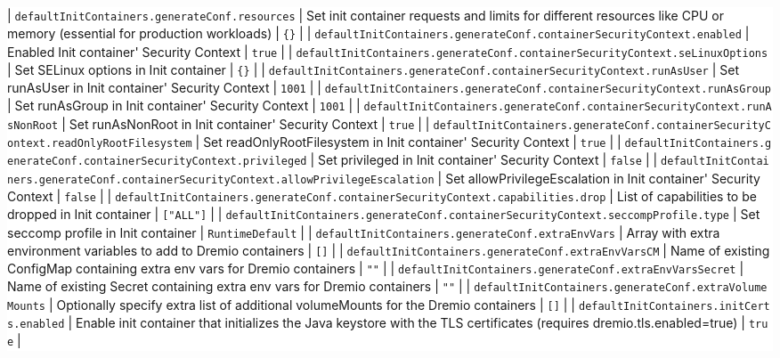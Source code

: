 | `defaultInitContainers.generateConf.resources`                                            | Set init container requests and limits for different resources like CPU or memory (essential for production workloads)                                                                                                                              | `{}`                       |
| `defaultInitContainers.generateConf.containerSecurityContext.enabled`                     | Enabled Init container' Security Context                                                                                                                                                                                                            | `true`                     |
| `defaultInitContainers.generateConf.containerSecurityContext.seLinuxOptions`              | Set SELinux options in Init container                                                                                                                                                                                                               | `{}`                       |
| `defaultInitContainers.generateConf.containerSecurityContext.runAsUser`                   | Set runAsUser in Init container' Security Context                                                                                                                                                                                                   | `1001`                     |
| `defaultInitContainers.generateConf.containerSecurityContext.runAsGroup`                  | Set runAsGroup in Init container' Security Context                                                                                                                                                                                                  | `1001`                     |
| `defaultInitContainers.generateConf.containerSecurityContext.runAsNonRoot`                | Set runAsNonRoot in Init container' Security Context                                                                                                                                                                                                | `true`                     |
| `defaultInitContainers.generateConf.containerSecurityContext.readOnlyRootFilesystem`      | Set readOnlyRootFilesystem in Init container' Security Context                                                                                                                                                                                      | `true`                     |
| `defaultInitContainers.generateConf.containerSecurityContext.privileged`                  | Set privileged in Init container' Security Context                                                                                                                                                                                                  | `false`                    |
| `defaultInitContainers.generateConf.containerSecurityContext.allowPrivilegeEscalation`    | Set allowPrivilegeEscalation in Init container' Security Context                                                                                                                                                                                    | `false`                    |
| `defaultInitContainers.generateConf.containerSecurityContext.capabilities.drop`           | List of capabilities to be dropped in Init container                                                                                                                                                                                                | `["ALL"]`                  |
| `defaultInitContainers.generateConf.containerSecurityContext.seccompProfile.type`         | Set seccomp profile in Init container                                                                                                                                                                                                               | `RuntimeDefault`           |
| `defaultInitContainers.generateConf.extraEnvVars`                                         | Array with extra environment variables to add to Dremio containers                                                                                                                                                                                  | `[]`                       |
| `defaultInitContainers.generateConf.extraEnvVarsCM`                                       | Name of existing ConfigMap containing extra env vars for Dremio containers                                                                                                                                                                          | `""`                       |
| `defaultInitContainers.generateConf.extraEnvVarsSecret`                                   | Name of existing Secret containing extra env vars for Dremio containers                                                                                                                                                                             | `""`                       |
| `defaultInitContainers.generateConf.extraVolumeMounts`                                    | Optionally specify extra list of additional volumeMounts for the Dremio containers                                                                                                                                                                  | `[]`                       |
| `defaultInitContainers.initCerts.enabled`                                                 | Enable init container that initializes the Java keystore with the TLS certificates (requires dremio.tls.enabled=true)                                                                                                                               | `true`                     |